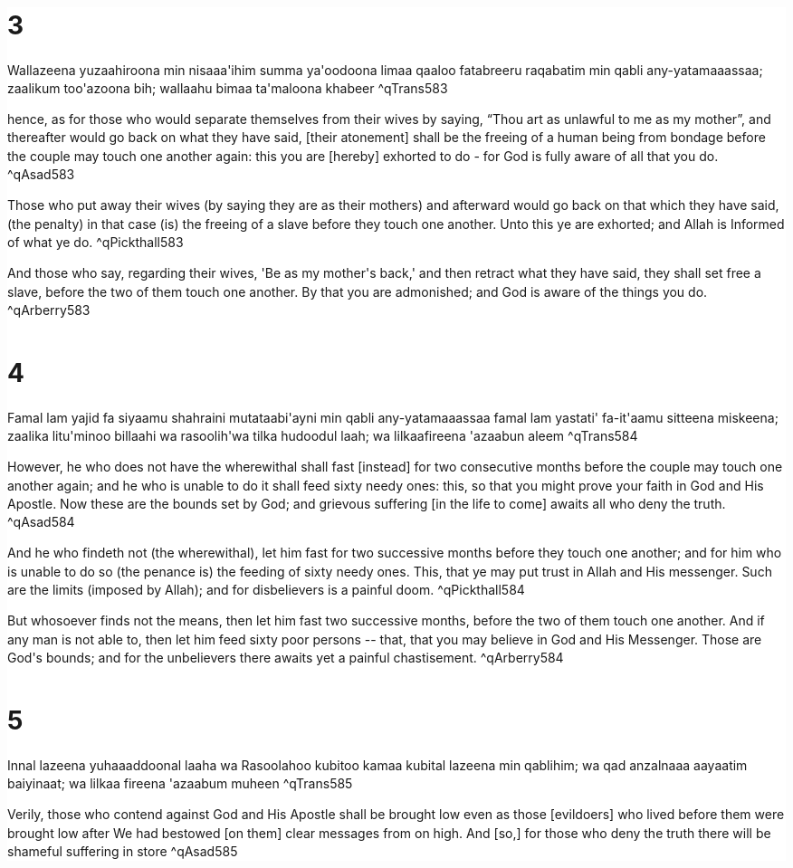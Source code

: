 # 3

Wallazeena yuzaahiroona min nisaaa'ihim summa ya'oodoona limaa qaaloo fatabreeru raqabatim min qabli any-yatamaaassaa; zaalikum too'azoona bih; wallaahu bimaa ta'maloona khabeer ^qTrans583


hence, as for those who would separate themselves from their wives by saying, “Thou art as unlawful to me as my mother”, and thereafter would go back on what they have said, [their atonement] shall be the freeing of a human being from bondage before the couple may touch one another again: this you are [hereby] exhorted to do - for God is fully aware of all that you do. ^qAsad583


Those who put away their wives (by saying they are as their mothers) and afterward would go back on that which they have said, (the penalty) in that case (is) the freeing of a slave before they touch one another. Unto this ye are exhorted; and Allah is Informed of what ye do. ^qPickthall583


And those who say, regarding their wives, 'Be as my mother's back,' and then retract what they have said, they shall set free a slave, before the two of them touch one another. By that you are admonished; and God is aware of the things you do. ^qArberry583

# 4

Famal lam yajid fa siyaamu shahraini mutataabi'ayni min qabli any-yatamaaassaa famal lam yastati' fa-it'aamu sitteena miskeena; zaalika litu'minoo billaahi wa rasoolih'wa tilka hudoodul laah; wa lilkaafireena 'azaabun aleem ^qTrans584


However, he who does not have the where­withal shall fast [instead] for two consecutive months before the couple may touch one another again; and he who is unable to do it shall feed sixty needy ones: this, so that you might prove your faith in God and His Apostle. Now these are the bounds set by God; and grievous suffering [in the life to come] awaits all who deny the truth. ^qAsad584


And he who findeth not (the wherewithal), let him fast for two successive months before they touch one another; and for him who is unable to do so (the penance is) the feeding of sixty needy ones. This, that ye may put trust in Allah and His messenger. Such are the limits (imposed by Allah); and for disbelievers is a painful doom. ^qPickthall584


But whosoever finds not the means, then let him fast two successive months, before the two of them touch one another. And if any man is not able to, then let him feed sixty poor persons -- that, that you may believe in God and His Messenger. Those are God's bounds; and for the unbelievers there awaits yet a painful chastisement. ^qArberry584

# 5

Innal lazeena yuhaaaddoonal laaha wa Rasoolahoo kubitoo kamaa kubital lazeena min qablihim; wa qad anzalnaaa aayaatim baiyinaat; wa lilkaa fireena 'azaabum muheen ^qTrans585


Verily, those who contend against God and His Apostle shall be brought low even as those [evildoers] who lived before them were brought low after We had bestowed [on them] clear messages from on high. And [so,] for those who deny the truth there will be shameful suffering in store ^qAsad585
